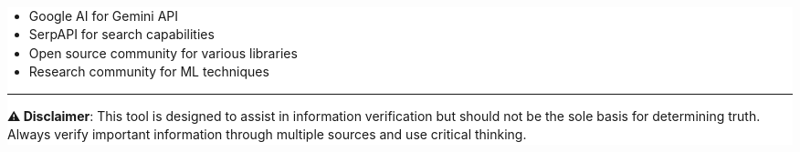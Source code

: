 - Google AI for Gemini API
- SerpAPI for search capabilities
- Open source community for various libraries
- Research community for ML techniques

---

**⚠️ Disclaimer**: This tool is designed to assist in information verification but should not be the sole basis for determining truth. Always verify important information through multiple sources and use critical thinking.
